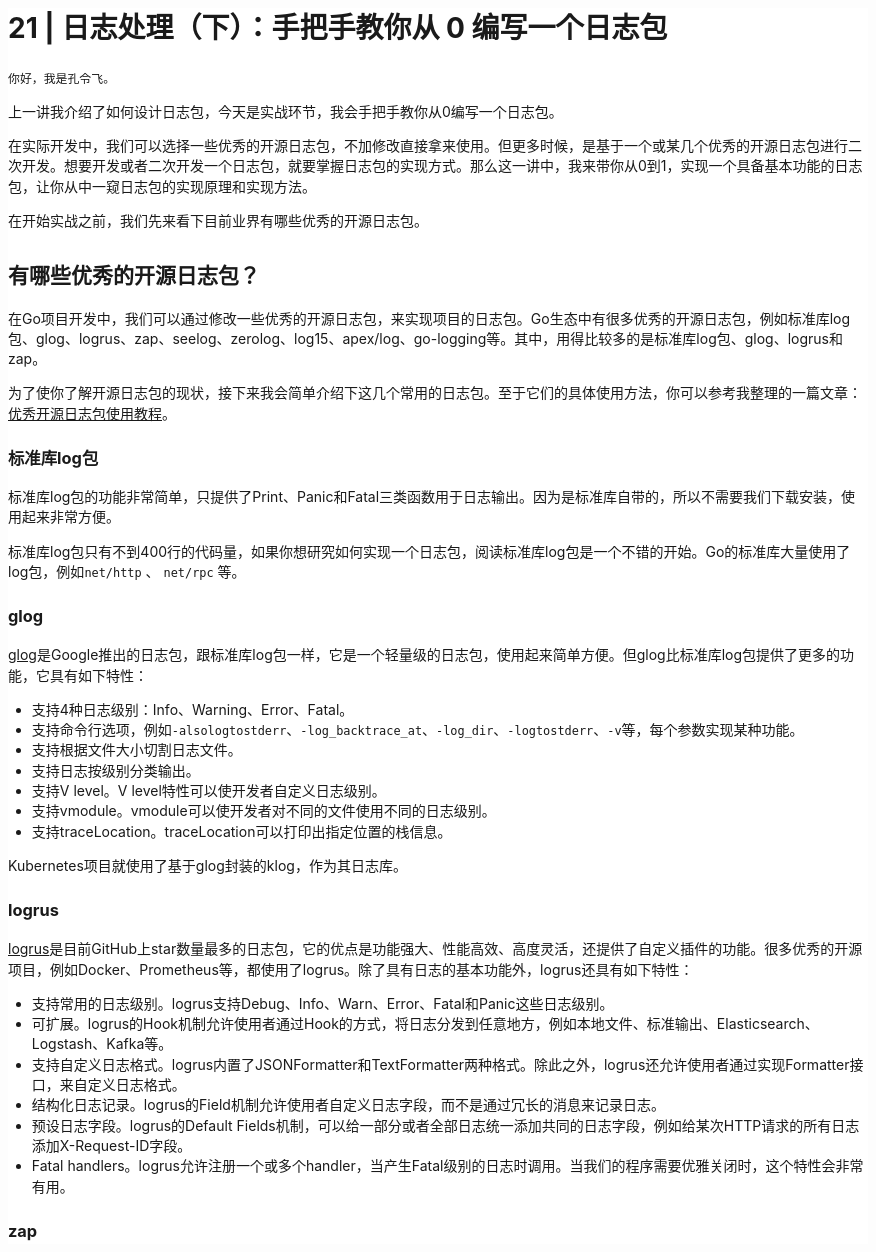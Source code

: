 # 21 | 日志处理（下）：手把手教你从 0 编写一个日志包

    你好，我是孔令飞。

上一讲我介绍了如何设计日志包，今天是实战环节，我会手把手教你从0编写一个日志包。

在实际开发中，我们可以选择一些优秀的开源日志包，不加修改直接拿来使用。但更多时候，是基于一个或某几个优秀的开源日志包进行二次开发。想要开发或者二次开发一个日志包，就要掌握日志包的实现方式。那么这一讲中，我来带你从0到1，实现一个具备基本功能的日志包，让你从中一窥日志包的实现原理和实现方法。

在开始实战之前，我们先来看下目前业界有哪些优秀的开源日志包。

## 有哪些优秀的开源日志包？

在Go项目开发中，我们可以通过修改一些优秀的开源日志包，来实现项目的日志包。Go生态中有很多优秀的开源日志包，例如标准库log包、glog、logrus、zap、seelog、zerolog、log15、apex/log、go-logging等。其中，用得比较多的是标准库log包、glog、logrus和zap。

为了使你了解开源日志包的现状，接下来我会简单介绍下这几个常用的日志包。至于它们的具体使用方法，你可以参考我整理的一篇文章：[优秀开源日志包使用教程](https://github.com/marmotedu/geekbang-go/blob/master/%E4%BC%98%E7%A7%80%E5%BC%80%E6%BA%90%E6%97%A5%E5%BF%97%E5%8C%85%E4%BD%BF%E7%94%A8%E6%95%99%E7%A8%8B.md)。

### 标准库log包

标准库log包的功能非常简单，只提供了Print、Panic和Fatal三类函数用于日志输出。因为是标准库自带的，所以不需要我们下载安装，使用起来非常方便。

标准库log包只有不到400行的代码量，如果你想研究如何实现一个日志包，阅读标准库log包是一个不错的开始。Go的标准库大量使用了log包，例如`net/http` 、 `net/rpc` 等。

### glog

[glog](https://github.com/golang/glog)是Google推出的日志包，跟标准库log包一样，它是一个轻量级的日志包，使用起来简单方便。但glog比标准库log包提供了更多的功能，它具有如下特性：

*   支持4种日志级别：Info、Warning、Error、Fatal。
*   支持命令行选项，例如`-alsologtostderr`、`-log_backtrace_at`、`-log_dir`、`-logtostderr`、`-v`等，每个参数实现某种功能。
*   支持根据文件大小切割日志文件。
*   支持日志按级别分类输出。
*   支持V level。V level特性可以使开发者自定义日志级别。
*   支持vmodule。vmodule可以使开发者对不同的文件使用不同的日志级别。
*   支持traceLocation。traceLocation可以打印出指定位置的栈信息。

Kubernetes项目就使用了基于glog封装的klog，作为其日志库。

### logrus

[logrus](https://github.com/sirupsen/logrus)是目前GitHub上star数量最多的日志包，它的优点是功能强大、性能高效、高度灵活，还提供了自定义插件的功能。很多优秀的开源项目，例如Docker、Prometheus等，都使用了logrus。除了具有日志的基本功能外，logrus还具有如下特性：

*   支持常用的日志级别。logrus支持Debug、Info、Warn、Error、Fatal和Panic这些日志级别。
*   可扩展。logrus的Hook机制允许使用者通过Hook的方式，将日志分发到任意地方，例如本地文件、标准输出、Elasticsearch、Logstash、Kafka等。
*   支持自定义日志格式。logrus内置了JSONFormatter和TextFormatter两种格式。除此之外，logrus还允许使用者通过实现Formatter接口，来自定义日志格式。
*   结构化日志记录。logrus的Field机制允许使用者自定义日志字段，而不是通过冗长的消息来记录日志。
*   预设日志字段。logrus的Default Fields机制，可以给一部分或者全部日志统一添加共同的日志字段，例如给某次HTTP请求的所有日志添加X-Request-ID字段。
*   Fatal handlers。logrus允许注册一个或多个handler，当产生Fatal级别的日志时调用。当我们的程序需要优雅关闭时，这个特性会非常有用。

### zap
